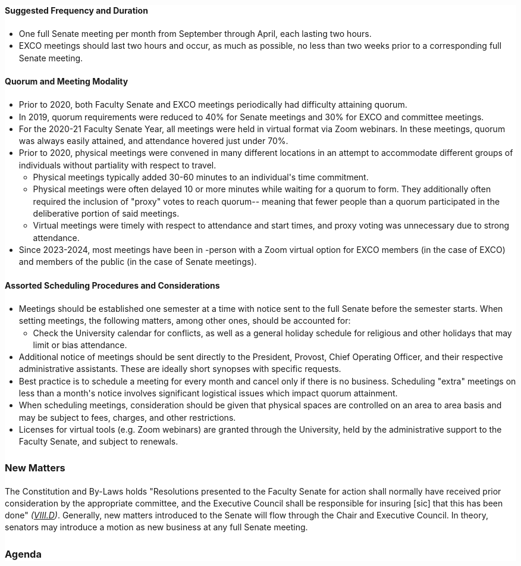 #### Suggested Frequency and Duration

- One full Senate meeting per month from September through April, each lasting two hours.
- EXCO meetings should last two hours and occur, as much as possible, no less than two weeks prior to a corresponding full Senate meeting.

#### Quorum and Meeting Modality 

- Prior to 2020, both Faculty Senate and EXCO meetings periodically had difficulty attaining quorum.
- In 2019, quorum requirements were reduced to 40% for Senate meetings and 30% for EXCO and committee meetings.
- For the 2020-21 Faculty Senate Year, all meetings were held in virtual format via Zoom webinars. In these meetings, quorum was always easily attained, and attendance hovered just under 70%.
- Prior to 2020, physical meetings were convened in many different locations in an attempt to accommodate different groups of individuals without partiality with respect to travel.
  - Physical meetings typically added 30-60 minutes to an individual's time commitment.
  - Physical meetings were often delayed 10 or more minutes while waiting for a quorum to form. They additionally often required the inclusion of "proxy" votes to reach quorum-- meaning that fewer people than a quorum participated in the deliberative portion of said meetings.
  - Virtual meetings were timely with respect to attendance and start times, and proxy voting was unnecessary due to strong attendance. 
- Since 2023-2024, most meetings have been in -person with a Zoom virtual option for EXCO members (in the case of EXCO) and members of the public (in the case of Senate meetings).

#### Assorted Scheduling Procedures and Considerations

- Meetings should be established one semester at a time with notice sent to the full Senate before the semester starts. When setting meetings, the following matters, among other ones, should be accounted for:
  - Check the University calendar for conflicts, as well as a general holiday schedule for religious and other holidays that may limit or bias attendance.
- Additional notice of meetings should be sent directly to the President, Provost, Chief Operating Officer, and their respective administrative assistants. These are ideally short synopses with specific requests.
- Best practice is to schedule a meeting for every month and cancel only if there is no business. Scheduling "extra" meetings on less than a month's notice involves significant logistical issues which impact quorum attainment.
- When scheduling meetings, consideration should be given that physical spaces are controlled on an area to area basis and may be subject to fees, charges, and other restrictions. 
- Licenses for virtual tools (e.g. Zoom webinars) are granted through the University, held by the administrative support to the Faculty Senate, and subject to renewals.

### New Matters

The Constitution and By-Laws holds "Resolutions presented to the Faculty Senate for action shall normally have received prior consideration by the appropriate committee, and the Executive Council shall be responsible for insuring [sic] that this has been done" *([VIII.D](https://facultysenate.virginia.edu/content/about#VIII.D))*. Generally, new matters introduced to the Senate will flow through the Chair and Executive Council. In theory, senators may introduce a motion as new business at any full Senate meeting. 

### Agenda
